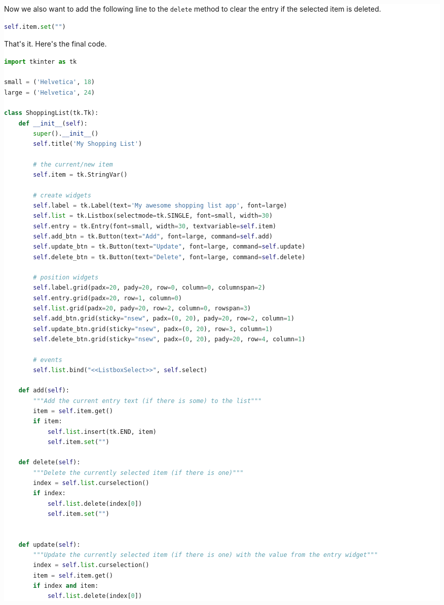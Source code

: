 Now we also want to add the following line to the `delete` method to clear the entry if the selected item is deleted.

```python
self.item.set("")
```

That's it.
Here's the final code.

```python
import tkinter as tk

small = ('Helvetica', 18)
large = ('Helvetica', 24)

class ShoppingList(tk.Tk):
    def __init__(self):
        super().__init__()
        self.title('My Shopping List')

        # the current/new item
        self.item = tk.StringVar()

        # create widgets
        self.label = tk.Label(text='My awesome shopping list app', font=large)
        self.list = tk.Listbox(selectmode=tk.SINGLE, font=small, width=30)
        self.entry = tk.Entry(font=small, width=30, textvariable=self.item)
        self.add_btn = tk.Button(text="Add", font=large, command=self.add)
        self.update_btn = tk.Button(text="Update", font=large, command=self.update)
        self.delete_btn = tk.Button(text="Delete", font=large, command=self.delete)

        # position widgets
        self.label.grid(padx=20, pady=20, row=0, column=0, columnspan=2)
        self.entry.grid(padx=20, row=1, column=0)
        self.list.grid(padx=20, pady=20, row=2, column=0, rowspan=3)
        self.add_btn.grid(sticky="nsew", padx=(0, 20), pady=20, row=2, column=1)
        self.update_btn.grid(sticky="nsew", padx=(0, 20), row=3, column=1)
        self.delete_btn.grid(sticky="nsew", padx=(0, 20), pady=20, row=4, column=1)

        # events
        self.list.bind("<<ListboxSelect>>", self.select)

    def add(self):
        """Add the current entry text (if there is some) to the list"""
        item = self.item.get()
        if item:
            self.list.insert(tk.END, item)
            self.item.set("")

    def delete(self):
        """Delete the currently selected item (if there is one)"""
        index = self.list.curselection()
        if index:
            self.list.delete(index[0])
            self.item.set("")


    def update(self):
        """Update the currently selected item (if there is one) with the value from the entry widget"""
        index = self.list.curselection()
        item = self.item.get()
        if index and item:
            self.list.delete(index[0])
```